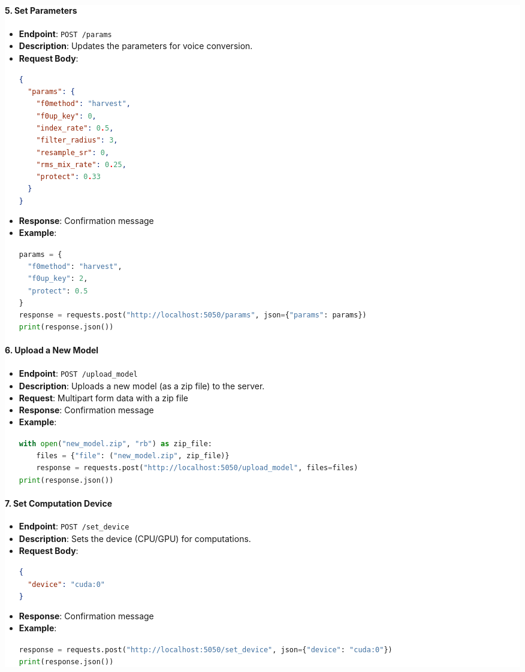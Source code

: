 #### 5. Set Parameters
- **Endpoint**: `POST /params`
- **Description**: Updates the parameters for voice conversion.
- **Request Body**:
  ```json
  {
    "params": {
      "f0method": "harvest",
      "f0up_key": 0,
      "index_rate": 0.5,
      "filter_radius": 3,
      "resample_sr": 0,
      "rms_mix_rate": 0.25,
      "protect": 0.33
    }
  }
  ```
- **Response**: Confirmation message
- **Example**:
  ```python
  params = {
    "f0method": "harvest",
    "f0up_key": 2,
    "protect": 0.5
  }
  response = requests.post("http://localhost:5050/params", json={"params": params})
  print(response.json())
  ```

#### 6. Upload a New Model
- **Endpoint**: `POST /upload_model`
- **Description**: Uploads a new model (as a zip file) to the server.
- **Request**: Multipart form data with a zip file
- **Response**: Confirmation message
- **Example**:
  ```python
  with open("new_model.zip", "rb") as zip_file:
      files = {"file": ("new_model.zip", zip_file)}
      response = requests.post("http://localhost:5050/upload_model", files=files)
  print(response.json())
  ```

#### 7. Set Computation Device
- **Endpoint**: `POST /set_device`
- **Description**: Sets the device (CPU/GPU) for computations.
- **Request Body**:
  ```json
  {
    "device": "cuda:0"
  }
  ```
- **Response**: Confirmation message
- **Example**:
  ```python
  response = requests.post("http://localhost:5050/set_device", json={"device": "cuda:0"})
  print(response.json())
  ```
